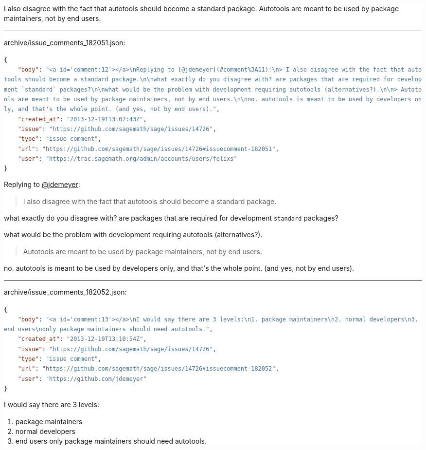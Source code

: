 <a id='comment:11'></a>
I also disagree with the fact that autotools should become a standard package. Autotools are meant to be used by package maintainers, not by end users.



---

archive/issue_comments_182051.json:
```json
{
    "body": "<a id='comment:12'></a>\nReplying to [@jdemeyer](#comment%3A11):\n> I also disagree with the fact that autotools should become a standard package.\n\nwhat exactly do you disagree with? are packages that are required for development `standard` packages?\n\nwhat would be the problem with development requiring autotools (alternatives?).\n\n> Autotools are meant to be used by package maintainers, not by end users.\n\nno. autotools is meant to be used by developers only, and that's the whole point. (and yes, not by end users).",
    "created_at": "2013-12-19T13:07:43Z",
    "issue": "https://github.com/sagemath/sage/issues/14726",
    "type": "issue_comment",
    "url": "https://github.com/sagemath/sage/issues/14726#issuecomment-182051",
    "user": "https://trac.sagemath.org/admin/accounts/users/felixs"
}
```

<a id='comment:12'></a>
Replying to [@jdemeyer](#comment%3A11):
> I also disagree with the fact that autotools should become a standard package.

what exactly do you disagree with? are packages that are required for development `standard` packages?

what would be the problem with development requiring autotools (alternatives?).

> Autotools are meant to be used by package maintainers, not by end users.

no. autotools is meant to be used by developers only, and that's the whole point. (and yes, not by end users).



---

archive/issue_comments_182052.json:
```json
{
    "body": "<a id='comment:13'></a>\nI would say there are 3 levels:\n1. package maintainers\n2. normal developers\n3. end users\nonly package maintainers should need autotools.",
    "created_at": "2013-12-19T13:10:54Z",
    "issue": "https://github.com/sagemath/sage/issues/14726",
    "type": "issue_comment",
    "url": "https://github.com/sagemath/sage/issues/14726#issuecomment-182052",
    "user": "https://github.com/jdemeyer"
}
```

<a id='comment:13'></a>
I would say there are 3 levels:
1. package maintainers
2. normal developers
3. end users
only package maintainers should need autotools.
